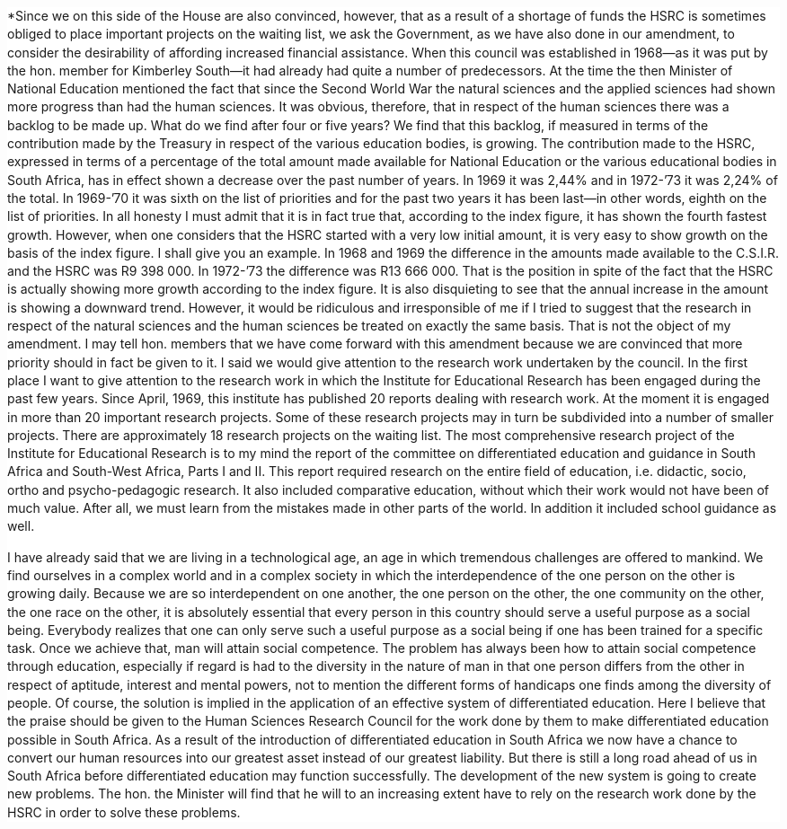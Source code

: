 <p>*Since we on this side of the House are also convinced, however, that as a result of a shortage of funds the HSRC is sometimes obliged to place important projects on the waiting list, we ask the Government, as we have also done in our amendment, to consider the desirability of affording increased financial assistance. When this council was established in 1968&#x2014;as it was put by the hon. member for Kimberley South&#x2014;it had already had quite a number of predecessors. At the time the then Minister of National Education mentioned the fact that since the Second World War the natural sciences and the applied sciences had shown more progress than had the human sciences. It was obvious, therefore, that in respect of the human sciences there was a backlog to be made up. What do we find after four or five years? We find that this backlog, if measured in terms of the contribution made by the Treasury in respect of the various education bodies, is growing. The contribution made to the HSRC, expressed in terms of a percentage of the total amount made available for National Education or the various educational bodies in South Africa, has in effect shown a decrease over the past number of years. In 1969 it was 2,44% and in 1972-&#x2019;73 it was 2,24% of the total. In 1969-&#x2019;70 it was sixth on the list of priorities and for the past two years it has been last&#x2014;in other words, eighth on the list of priorities. In all honesty I must admit that it is in fact true that, according to the index figure, it has shown the fourth fastest growth. However, when one considers that the HSRC started with a very low initial amount, it is very easy to show growth on the basis of the index figure. I shall give you an example. In 1968 and 1969 the difference in the amounts made available to the C.S.I.R. and the HSRC was R9 398 000. In 1972-&#x2019;73 the difference was R13 666 000. That is the position in spite of the fact that the HSRC is actually showing more growth according to the index figure. It is also disquieting to see that the annual increase in the amount is showing a downward trend. However, it would be ridiculous and irresponsible of me if I tried to suggest that the research in respect of the natural sciences and the human sciences be treated on exactly the <span class="col_2839-2840" refersTo="page_1433"/>same basis. That is not the object of my amendment. I may tell hon. members that we have come forward with this amendment because we are convinced that more priority should in fact be given to it. I said we would give attention to the research work undertaken by the council. In the first place I want to give attention to the research work in which the Institute for Educational Research has been engaged during the past few years. Since April, 1969, this institute has published 20 reports dealing with research work. At the moment it is engaged in more than 20 important research projects. Some of these research projects may in turn be subdivided into a number of smaller projects. There are approximately 18 research projects on the waiting list. The most comprehensive research project of the Institute for Educational Research is to my mind the report of the committee on differentiated education and guidance in South Africa and South-West Africa, Parts I and II. This report required research on the entire field of education, i.e. didactic, socio, ortho and psycho-pedagogic research. It also included comparative education, without which their work would not have been of much value. After all, we must learn from the mistakes made in other parts of the world. In addition it included school guidance as well.</p>

<p>I have already said that we are living in a technological age, an age in which tremendous challenges are offered to mankind. We find ourselves in a complex world and in a complex society in which the interdependence of the one person on the other is growing daily. Because we are so interdependent on one another, the one person on the other, the one community on the other, the one race on the other, it is absolutely essential that every person in this country should serve a useful purpose as a social being. Everybody realizes that one can only serve such a useful purpose as a social being if one has been trained for a specific task. Once we achieve that, man will attain social competence. The problem has always been how to attain social competence through education, especially if regard is had to the diversity in the nature of man in that one person differs from the other in respect of aptitude, interest and mental powers, not to mention the different forms of handicaps one finds among the diversity of people. Of course, the solution is implied in the application of an effective system of differentiated education. Here I believe that the praise should be given to the Human Sciences Research Council for the work done by them to make differentiated education possible in South Africa. As a result of the introduction of differentiated education in South Africa we now have a chance to convert our human resources into our greatest asset instead of our greatest liability. But there is still a long road ahead of us in South Africa before differentiated education may function successfully. The development of the new system is going to create new problems. The hon. the Minister will find that he will to an increasing extent have to rely on the research work done by the HSRC in order to solve these problems.</p>
